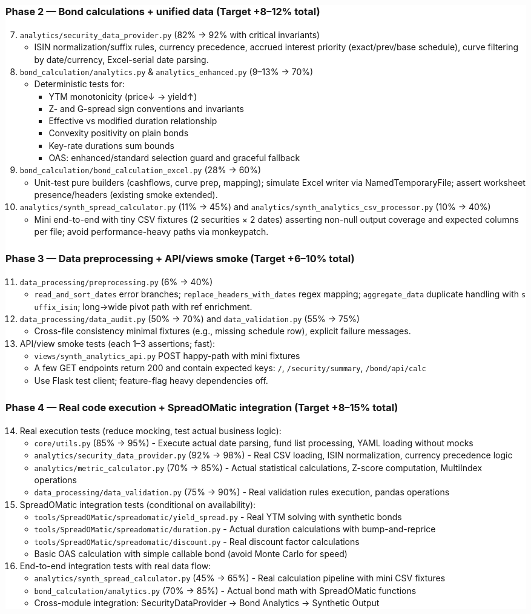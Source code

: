 
### Phase 2 — Bond calculations + unified data (Target +8–12% total)

7. `analytics/security_data_provider.py` (82% → 92% with critical invariants)
   - ISIN normalization/suffix rules, currency precedence, accrued interest priority (exact/prev/base schedule), curve filtering by date/currency, Excel-serial date parsing.
8. `bond_calculation/analytics.py` & `analytics_enhanced.py` (9–13% → 70%)
   - Deterministic tests for:
     - YTM monotonicity (price↓ → yield↑)
     - Z- and G-spread sign conventions and invariants
     - Effective vs modified duration relationship
     - Convexity positivity on plain bonds
     - Key-rate durations sum bounds
     - OAS: enhanced/standard selection guard and graceful fallback
9. `bond_calculation/bond_calculation_excel.py` (28% → 60%)
   - Unit-test pure builders (cashflows, curve prep, mapping); simulate Excel writer via NamedTemporaryFile; assert worksheet presence/headers (existing smoke extended).
10. `analytics/synth_spread_calculator.py` (11% → 45%) and `analytics/synth_analytics_csv_processor.py` (10% → 40%)
    - Mini end-to-end with tiny CSV fixtures (2 securities × 2 dates) asserting non-null output coverage and expected columns per file; avoid performance-heavy paths via monkeypatch.

### Phase 3 — Data preprocessing + API/views smoke (Target +6–10% total)

11. `data_processing/preprocessing.py` (6% → 40%)
    - `read_and_sort_dates` error branches; `replace_headers_with_dates` regex mapping; `aggregate_data` duplicate handling with `suffix_isin`; long→wide pivot path with ref enrichment.
12. `data_processing/data_audit.py` (50% → 70%) and `data_validation.py` (55% → 75%)
    - Cross-file consistency minimal fixtures (e.g., missing schedule row), explicit failure messages.
13. API/view smoke tests (each 1–3 assertions; fast):
    - `views/synth_analytics_api.py` POST happy-path with mini fixtures
    - A few GET endpoints return 200 and contain expected keys: `/`, `/security/summary`, `/bond/api/calc`
    - Use Flask test client; feature-flag heavy dependencies off.

### Phase 4 — Real code execution + SpreadOMatic integration (Target +8–15% total)

14. Real execution tests (reduce mocking, test actual business logic):
    - `core/utils.py` (85% → 95%) - Execute actual date parsing, fund list processing, YAML loading without mocks
    - `analytics/security_data_provider.py` (92% → 98%) - Real CSV loading, ISIN normalization, currency precedence logic
    - `analytics/metric_calculator.py` (70% → 85%) - Actual statistical calculations, Z-score computation, MultiIndex operations
    - `data_processing/data_validation.py` (75% → 90%) - Real validation rules execution, pandas operations
15. SpreadOMatic integration tests (conditional on availability):
    - `tools/SpreadOMatic/spreadomatic/yield_spread.py` - Real YTM solving with synthetic bonds
    - `tools/SpreadOMatic/spreadomatic/duration.py` - Actual duration calculations with bump-and-reprice
    - `tools/SpreadOMatic/spreadomatic/discount.py` - Real discount factor calculations
    - Basic OAS calculation with simple callable bond (avoid Monte Carlo for speed)
16. End-to-end integration tests with real data flow:
    - `analytics/synth_spread_calculator.py` (45% → 65%) - Real calculation pipeline with mini CSV fixtures
    - `bond_calculation/analytics.py` (70% → 85%) - Actual bond math with SpreadOMatic functions
    - Cross-module integration: SecurityDataProvider → Bond Analytics → Synthetic Output
